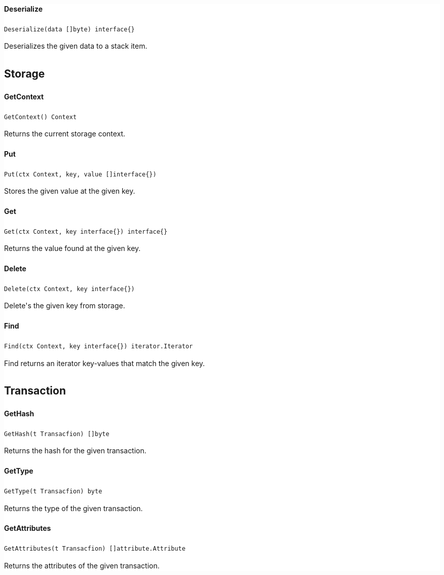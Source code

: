 #### Deserialize
```
Deserialize(data []byte) interface{}
```
Deserializes the given data to a stack item.

## Storage
#### GetContext
```
GetContext() Context
```
Returns the current storage context.

#### Put
```
Put(ctx Context, key, value []interface{}) 
```
Stores the given value at the given key.

#### Get
```
Get(ctx Context, key interface{}) interface{}
```
Returns the value found at the given key.

#### Delete
```
Delete(ctx Context, key interface{}) 
```
Delete's the given key from storage.

#### Find
```
Find(ctx Context, key interface{}) iterator.Iterator
```
Find returns an iterator key-values that match the given key.

## Transaction
#### GetHash
```
GetHash(t Transacfion) []byte
```
Returns the hash for the given transaction.

#### GetType
```
GetType(t Transacfion) byte
```
Returns the type of the given transaction.

#### GetAttributes
```
GetAttributes(t Transacfion) []attribute.Attribute 
```
Returns the attributes of the given transaction.
